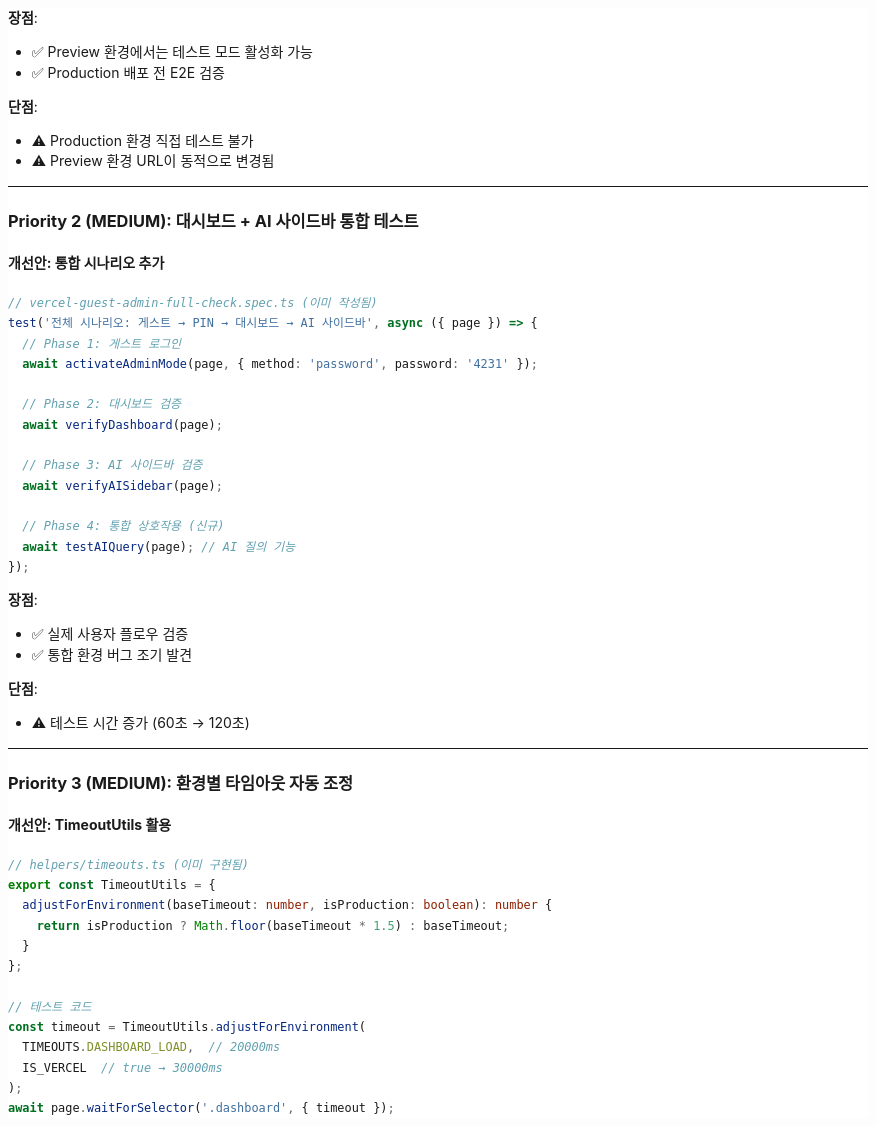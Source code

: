 **장점**:
- ✅ Preview 환경에서는 테스트 모드 활성화 가능
- ✅ Production 배포 전 E2E 검증

**단점**:
- ⚠️ Production 환경 직접 테스트 불가
- ⚠️ Preview 환경 URL이 동적으로 변경됨

---

### Priority 2 (MEDIUM): 대시보드 + AI 사이드바 통합 테스트

#### 개선안: 통합 시나리오 추가

```typescript
// vercel-guest-admin-full-check.spec.ts (이미 작성됨)
test('전체 시나리오: 게스트 → PIN → 대시보드 → AI 사이드바', async ({ page }) => {
  // Phase 1: 게스트 로그인
  await activateAdminMode(page, { method: 'password', password: '4231' });

  // Phase 2: 대시보드 검증
  await verifyDashboard(page);

  // Phase 3: AI 사이드바 검증
  await verifyAISidebar(page);

  // Phase 4: 통합 상호작용 (신규)
  await testAIQuery(page); // AI 질의 기능
});
```

**장점**:
- ✅ 실제 사용자 플로우 검증
- ✅ 통합 환경 버그 조기 발견

**단점**:
- ⚠️ 테스트 시간 증가 (60초 → 120초)

---

### Priority 3 (MEDIUM): 환경별 타임아웃 자동 조정

#### 개선안: TimeoutUtils 활용

```typescript
// helpers/timeouts.ts (이미 구현됨)
export const TimeoutUtils = {
  adjustForEnvironment(baseTimeout: number, isProduction: boolean): number {
    return isProduction ? Math.floor(baseTimeout * 1.5) : baseTimeout;
  }
};

// 테스트 코드
const timeout = TimeoutUtils.adjustForEnvironment(
  TIMEOUTS.DASHBOARD_LOAD,  // 20000ms
  IS_VERCEL  // true → 30000ms
);
await page.waitForSelector('.dashboard', { timeout });
```
